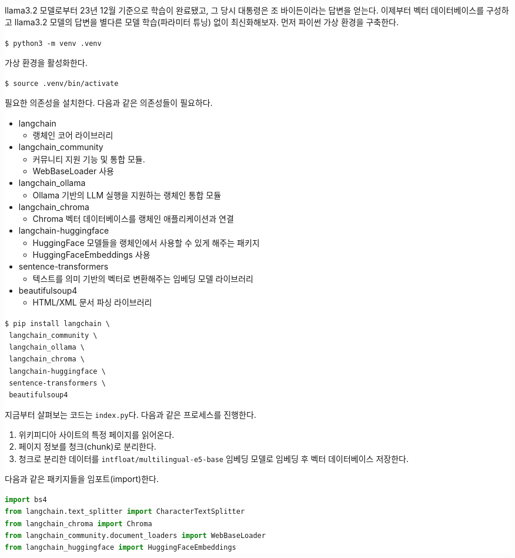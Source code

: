 llama3.2 모델로부터 23년 12월 기준으로 학습이 완료됐고, 그 당시 대통령은 조 바이든이라는 답변을 얻는다. 이제부터 벡터 데이터베이스를 구성하고 llama3.2 모델의 답변을 별다른 모델 학습(파라미터 튜닝) 없이 최신화해보자. 먼저 파이썬 가상 환경을 구축한다.

```
$ python3 -m venv .venv
```

가상 환경을 활성화한다.

```
$ source .venv/bin/activate
```

필요한 의존성을 설치한다. 다음과 같은 의존성들이 필요하다.

- langchain 
  - 랭체인 코어 라이브러리
- langchain_community 
  - 커뮤니티 지원 기능 및 통합 모듈. 
  - WebBaseLoader 사용
- langchain_ollama
  - Ollama 기반의 LLM 실행을 지원하는 랭체인 통합 모듈
- langchain_chroma 
  - Chroma 벡터 데이터베이스를 랭체인 애플리케이션과 연결
- langchain-huggingface
  - HuggingFace 모델들을 랭체인에서 사용할 수 있게 해주는 패키지
  - HuggingFaceEmbeddings 사용
- sentence-transformers
  - 텍스트를 의미 기반의 벡터로 변환해주는 임베딩 모델 라이브러리
- beautifulsoup4
  - HTML/XML 문서 파싱 라이브러리

```
$ pip install langchain \
 langchain_community \
 langchain_ollama \
 langchain_chroma \
 langchain-huggingface \ 
 sentence-transformers \
 beautifulsoup4 
```

지금부터 살펴보는 코드는 `index.py`다. 다음과 같은 프로세스를 진행한다. 

1. 위키피디아 사이트의 특정 페이지를 읽어온다.
2. 페이지 정보를 청크(chunk)로 분리한다.
3. 청크로 분리한 데이터를 `intfloat/multilingual-e5-base` 임베딩 모델로 임베딩 후 벡터 데이터베이스 저장한다.

다음과 같은 패키지들을 임포트(import)한다.

```python
import bs4
from langchain.text_splitter import CharacterTextSplitter
from langchain_chroma import Chroma
from langchain_community.document_loaders import WebBaseLoader
from langchain_huggingface import HuggingFaceEmbeddings
```
